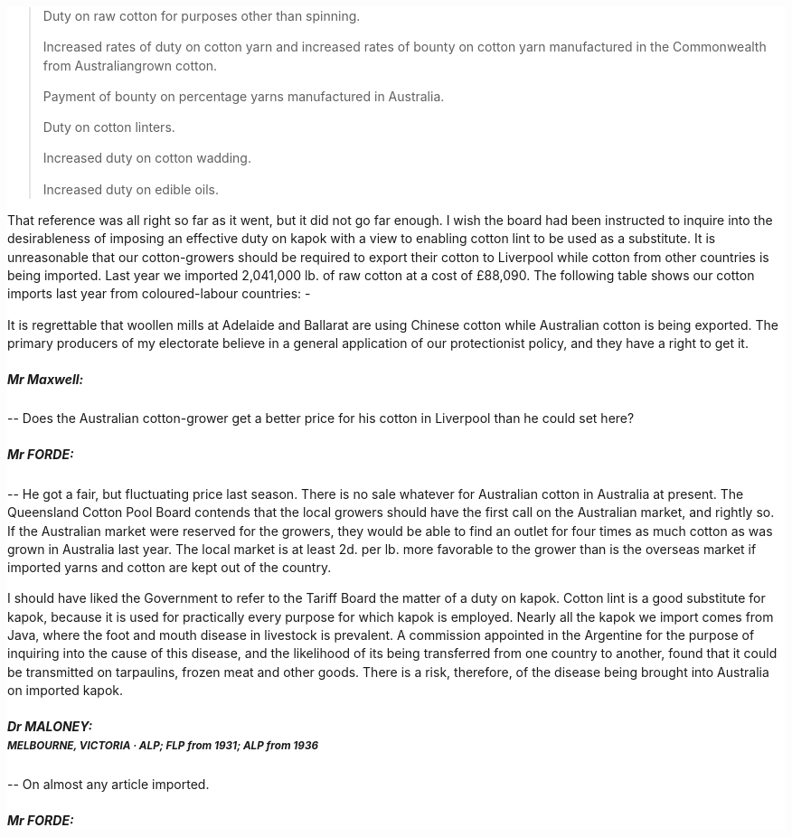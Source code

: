   >Duty on raw cotton for purposes other than spinning. 
  >
  >Increased rates of duty on cotton yarn and increased rates of bounty on cotton yarn manufactured in the Commonwealth from Australiangrown cotton. 
  >
  >Payment of bounty on percentage yarns manufactured in Australia. 
  >
  >Duty on cotton linters. 
  >
  >Increased duty on cotton wadding. 
  >
  >Increased duty on edible oils. 

That reference was all right so far as it went, but it did not go far enough. I wish the board had been instructed to inquire into the desirableness of imposing an effective duty on kapok with a view to enabling cotton lint to be used as a substitute. It is unreasonable that our cotton-growers should be required to export their cotton to Liverpool while cotton from other countries is being imported. Last year we imported 2,041,000 lb. of raw cotton at a cost of £88,090. The following table shows our cotton imports last year from coloured-labour countries: - 


<graphic href="119331192809054_4_0.jpg"></graphic>


It is regrettable that woollen mills at Adelaide and Ballarat are using Chinese cotton while Australian cotton is being exported. The primary producers of my electorate believe in a general application of our protectionist policy, and they have a right to get it. 

##### Mr Maxwell:

-- Does the Australian cotton-grower get a better price for his cotton in Liverpool than he could set here? 

##### Mr FORDE:

-- He got a fair, but fluctuating price last season. There is no sale whatever for Australian cotton in Australia at present. The Queensland Cotton Pool Board contends that the local growers should have the first call on the Australian market, and rightly so. If the Australian market were reserved for the growers, they would be able to find an outlet for four times as much cotton as was grown in Australia last year. The local market is at least 2d. per lb. more favorable to the grower than is the overseas market if imported yarns and cotton are kept out of the country. 

I should have liked the Government to refer to the Tariff Board the matter of a duty on kapok. Cotton lint is a good substitute for kapok, because it is used for practically every purpose for which kapok is employed. Nearly all the kapok we import comes from Java, where the foot and mouth disease in livestock is prevalent. A commission appointed in the Argentine for the purpose of inquiring into the cause of this disease, and the likelihood of its being transferred from one country to another, found that it could be transmitted on tarpaulins, frozen meat and other goods. There is a risk, therefore, of the disease being brought into Australia on imported kapok. 

##### Dr MALONEY:<br><small class="text-muted">MELBOURNE, VICTORIA &middot; ALP; FLP from 1931; ALP from 1936</small>

-- On almost any article imported. 

##### Mr FORDE:
